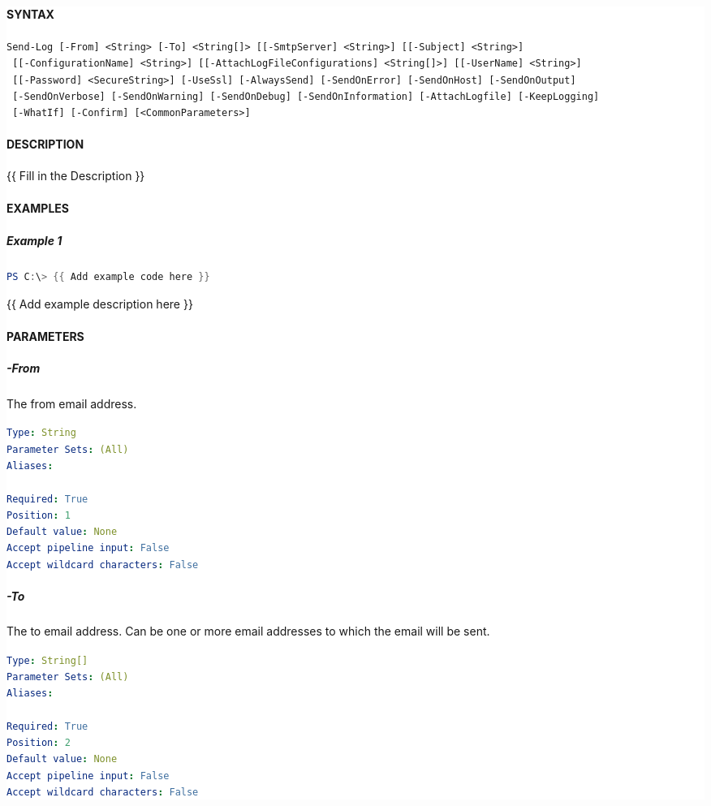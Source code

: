 #### SYNTAX

```
Send-Log [-From] <String> [-To] <String[]> [[-SmtpServer] <String>] [[-Subject] <String>]
 [[-ConfigurationName] <String>] [[-AttachLogFileConfigurations] <String[]>] [[-UserName] <String>]
 [[-Password] <SecureString>] [-UseSsl] [-AlwaysSend] [-SendOnError] [-SendOnHost] [-SendOnOutput]
 [-SendOnVerbose] [-SendOnWarning] [-SendOnDebug] [-SendOnInformation] [-AttachLogfile] [-KeepLogging]
 [-WhatIf] [-Confirm] [<CommonParameters>]
```

#### DESCRIPTION
{{ Fill in the Description }}

#### EXAMPLES

##### Example 1
```powershell
PS C:\> {{ Add example code here }}
```

{{ Add example description here }}

#### PARAMETERS

##### -From
The from email address.

```yaml
Type: String
Parameter Sets: (All)
Aliases:

Required: True
Position: 1
Default value: None
Accept pipeline input: False
Accept wildcard characters: False
```

##### -To
The to email address.
Can be one or more email addresses to which the email will be sent.

```yaml
Type: String[]
Parameter Sets: (All)
Aliases:

Required: True
Position: 2
Default value: None
Accept pipeline input: False
Accept wildcard characters: False
```
